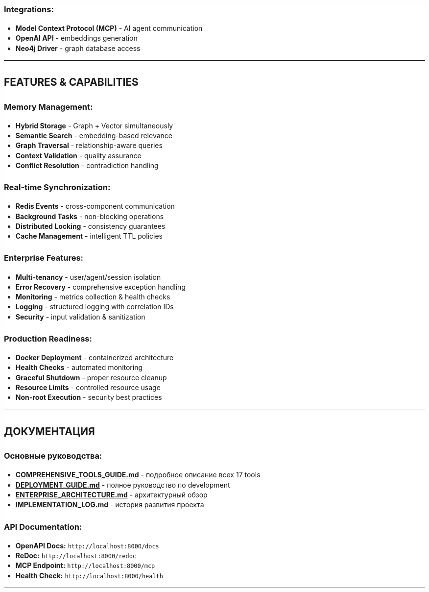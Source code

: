 ###  **Integrations:**
- **Model Context Protocol (MCP)** - AI agent communication
- **OpenAI API** - embeddings generation
- **Neo4j Driver** - graph database access

---

##  **FEATURES & CAPABILITIES**

###  **Memory Management:**
-  **Hybrid Storage** - Graph + Vector simultaneously
-  **Semantic Search** - embedding-based relevance
-  **Graph Traversal** - relationship-aware queries
-  **Context Validation** - quality assurance
-  **Conflict Resolution** - contradiction handling

###  **Real-time Synchronization:**
-  **Redis Events** - cross-component communication
-  **Background Tasks** - non-blocking operations
-  **Distributed Locking** - consistency guarantees
-  **Cache Management** - intelligent TTL policies

###  **Enterprise Features:**
-  **Multi-tenancy** - user/agent/session isolation
-  **Error Recovery** - comprehensive exception handling
-  **Monitoring** - metrics collection & health checks
-  **Logging** - structured logging with correlation IDs
-  **Security** - input validation & sanitization

###  **Production Readiness:**
-  **Docker Deployment** - containerized architecture
-  **Health Checks** - automated monitoring
-  **Graceful Shutdown** - proper resource cleanup
-  **Resource Limits** - controlled resource usage
-  **Non-root Execution** - security best practices

---

##  **ДОКУМЕНТАЦИЯ**

###  **Основные руководства:**
- **[ COMPREHENSIVE_TOOLS_GUIDE.md](COMPREHENSIVE_TOOLS_GUIDE.md)** - подробное описание всех 17 tools
- **[ DEPLOYMENT_GUIDE.md](DEPLOYMENT_GUIDE.md)** - полное руководство по development
- **[ ENTERPRISE_ARCHITECTURE.md](ENTERPRISE_ARCHITECTURE.md)** - архитектурный обзор
- **[ IMPLEMENTATION_LOG.md](IMPLEMENTATION_LOG.md)** - история развития проекта

### **API Documentation:**
- **OpenAPI Docs:** `http://localhost:8000/docs`
- **ReDoc:** `http://localhost:8000/redoc`
- **MCP Endpoint:** `http://localhost:8000/mcp`
- **Health Check:** `http://localhost:8000/health`

---